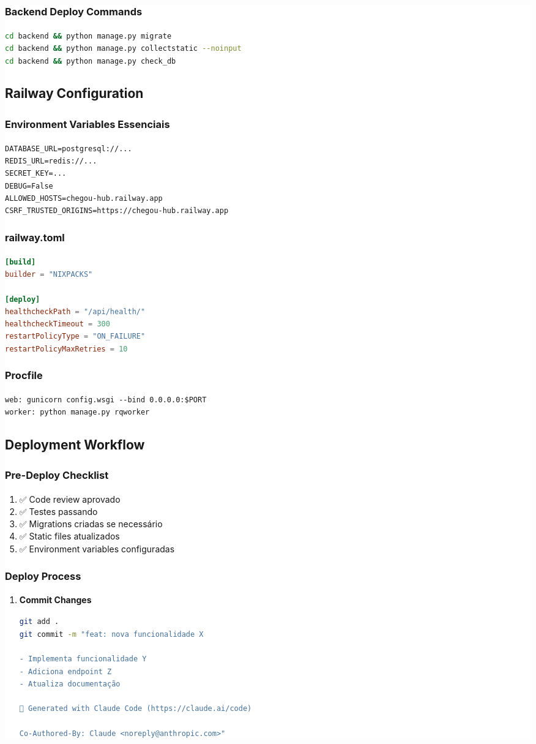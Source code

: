 ### Backend Deploy Commands
```bash
cd backend && python manage.py migrate
cd backend && python manage.py collectstatic --noinput
cd backend && python manage.py check_db
```

## Railway Configuration

### Environment Variables Essenciais
```env
DATABASE_URL=postgresql://...
REDIS_URL=redis://...
SECRET_KEY=...
DEBUG=False
ALLOWED_HOSTS=chegou-hub.railway.app
CSRF_TRUSTED_ORIGINS=https://chegou-hub.railway.app
```

### railway.toml
```toml
[build]
builder = "NIXPACKS"

[deploy]
healthcheckPath = "/api/health/"
healthcheckTimeout = 300
restartPolicyType = "ON_FAILURE"
restartPolicyMaxRetries = 10
```

### Procfile
```
web: gunicorn config.wsgi --bind 0.0.0.0:$PORT
worker: python manage.py rqworker
```

## Deployment Workflow

### Pre-Deploy Checklist
1. ✅ Code review aprovado
2. ✅ Testes passando
3. ✅ Migrations criadas se necessário
4. ✅ Static files atualizados
5. ✅ Environment variables configuradas

### Deploy Process
1. **Commit Changes**
   ```bash
   git add .
   git commit -m "feat: nova funcionalidade X

   - Implementa funcionalidade Y
   - Adiciona endpoint Z
   - Atualiza documentação

   🤖 Generated with Claude Code (https://claude.ai/code)

   Co-Authored-By: Claude <noreply@anthropic.com>"
   ```
